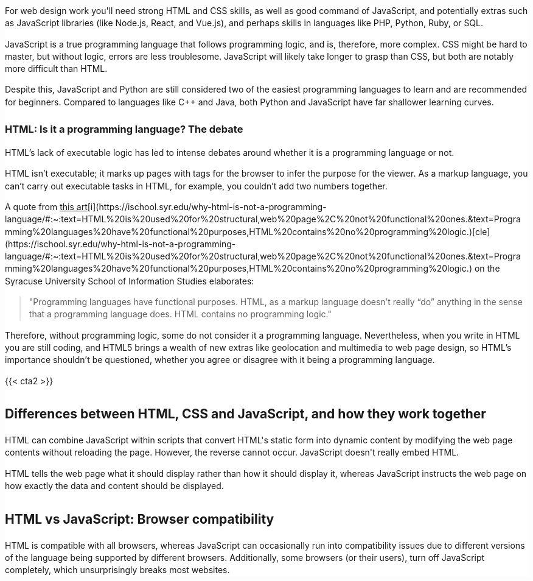 For web design work you'll need strong HTML and CSS skills, as well as good command of JavaScript, and potentially extras such as JavaScript libraries (like Node.js, React, and Vue.js), and perhaps skills in languages like PHP, Python, Ruby, or SQL.

JavaScript is a true programming language that follows programming logic, and is, therefore, more complex. CSS might be hard to master, but without logic, errors are less troublesome. JavaScript will likely take longer to grasp than CSS, but both are notably more difficult than HTML.

Despite this, JavaScript and Python are still considered two of the easiest programming languages to learn and are recommended for beginners. Compared to languages like C++ and Java, both Python and JavaScript have far shallower learning curves.

### HTML: Is it a programming language? The debate

HTML’s lack of executable logic has led to intense debates around whether it is a programming language or not. 

HTML isn’t executable; it marks up pages with tags for the browser to infer the purpose for the viewer. As a markup language, you can’t carry out executable tasks in HTML, for example, you couldn’t add two numbers together.

A quote from [this art](https://ischool.syr.edu/why-html-is-not-a-programming-language/#:~:text=HTML%20is%20used%20for%20structural,web%20page%2C%20not%20functional%20ones.&text=Programming%20languages%20have%20functional%20purposes,HTML%20contains%20no%20programming%20logic.)[i](https://ischool.syr.edu/why-html-is-not-a-programming-language/#:~:text=HTML%20is%20used%20for%20structural,web%20page%2C%20not%20functional%20ones.&text=Programming%20languages%20have%20functional%20purposes,HTML%20contains%20no%20programming%20logic.)[cle](https://ischool.syr.edu/why-html-is-not-a-programming-language/#:~:text=HTML%20is%20used%20for%20structural,web%20page%2C%20not%20functional%20ones.&text=Programming%20languages%20have%20functional%20purposes,HTML%20contains%20no%20programming%20logic.) on the Syracuse University School of Information Studies elaborates:

> "Programming languages have functional purposes. HTML, as a markup language doesn’t really “do” anything in the sense that a programming language does. HTML contains no programming logic."

Therefore, without programming logic, some do not consider it a programming language. Nevertheless, when you write in HTML you are still coding, and HTML5 brings a wealth of new extras like geolocation and multimedia to web page design, so HTML’s importance shouldn’t be questioned, whether you agree or disagree with it being a programming language.

{{< cta2 >}}

## Differences between HTML, CSS and JavaScript, and how they work together

HTML can combine JavaScript within scripts that convert HTML's static form into dynamic content by modifying the web page contents without reloading the page. However, the reverse cannot occur. JavaScript doesn't really embed HTML.

HTML tells the web page what it should display rather than how it should display it, whereas JavaScript instructs the web page on how exactly the data and content should be displayed. 

## HTML vs JavaScript: Browser compatibility

HTML is compatible with all browsers, whereas JavaScript can occasionally run into compatibility issues due to different versions of the language being supported by different browsers. Additionally, some browsers (or their users), turn off JavaScript completely, which unsurprisingly breaks most websites.
